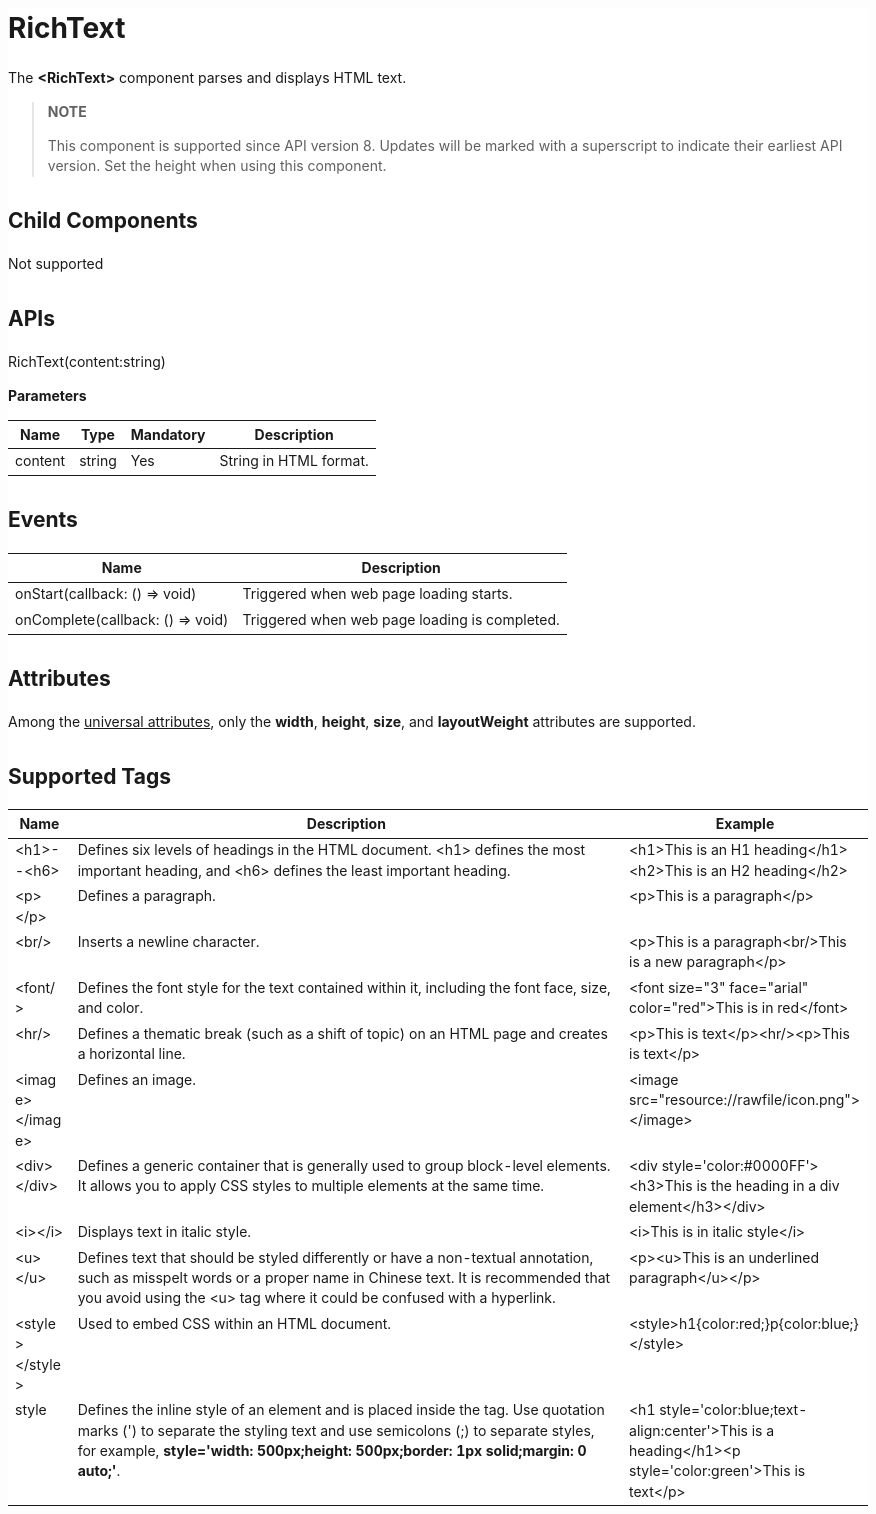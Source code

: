 # RichText

The **\<RichText>** component parses and displays HTML text.

> **NOTE**
>
> This component is supported since API version 8. Updates will be marked with a superscript to indicate their earliest API version.
> Set the height when using this component.


## Child Components

Not supported

## APIs

RichText(content:string)

**Parameters**

| Name| Type| Mandatory | Description|
| ------- | -------- | ------------- | -------- |
| content | string | Yes  | String in HTML format.|


## Events


| Name| Description|
| -------- | -------- |
| onStart(callback: () => void)    | Triggered when web page loading starts.  |
| onComplete(callback: () => void) | Triggered when web page loading is completed.|

## Attributes

Among the [universal attributes](ts-universal-attributes-size.md), only the **width**, **height**, **size**, and **layoutWeight** attributes are supported.

## Supported Tags

| Name| Description| Example|
| -------- | -------- | -------- |
| \<h1>--\<h6> | Defines six levels of headings in the HTML document. \<h1> defines the most important heading, and \<h6> defines the least important heading.| \<h1>This is an H1 heading\</h1> \<h2>This is an H2 heading\</h2>|
| \<p>\</p> | Defines a paragraph.| \<p>This is a paragraph\</p>|
| \<br/> | Inserts a newline character.| \<p>This is a paragraph\<br/>This is a new paragraph\</p>|
| \<font/> | Defines the font style for the text contained within it, including the font face, size, and color.| \<font size="3" face="arial" color="red">This is in red\</font> |
| \<hr/> | Defines a thematic break (such as a shift of topic) on an HTML page and creates a horizontal line.| \<p>This is text\</p>\<hr/>\<p>This is text\</p> |
| \<image>\</image> | Defines an image.| \<image src="resource://rawfile/icon.png">\</image> |
| \<div>\</div> | Defines a generic container that is generally used to group block-level elements. It allows you to apply CSS styles to multiple elements at the same time.| \<div style='color:#0000FF'>\<h3>This is the heading in a div element\</h3>\</div> |
| \<i>\</i> | Displays text in italic style.| \<i>This is in italic style\</i>|
| \<u>\</u> | Defines text that should be styled differently or have a non-textual annotation, such as misspelt words or a proper name in Chinese text. It is recommended that you avoid using the \<u> tag where it could be confused with a hyperlink.| \<p>\<u>This is an underlined paragraph\</u>\</p> |
| \<style>\</style> | Used to embed CSS within an HTML document.| \<style>h1{color:red;}p{color:blue;}\</style> |
| style | Defines the inline style of an element and is placed inside the tag. Use quotation marks (') to separate the styling text and use semicolons (;) to separate styles, for example, **style='width: 500px;height: 500px;border: 1px solid;margin: 0 auto;'**.| \<h1 style='color:blue;text-align:center'>This is a heading\</h1>\<p style='color:green'>This is text\</p> |